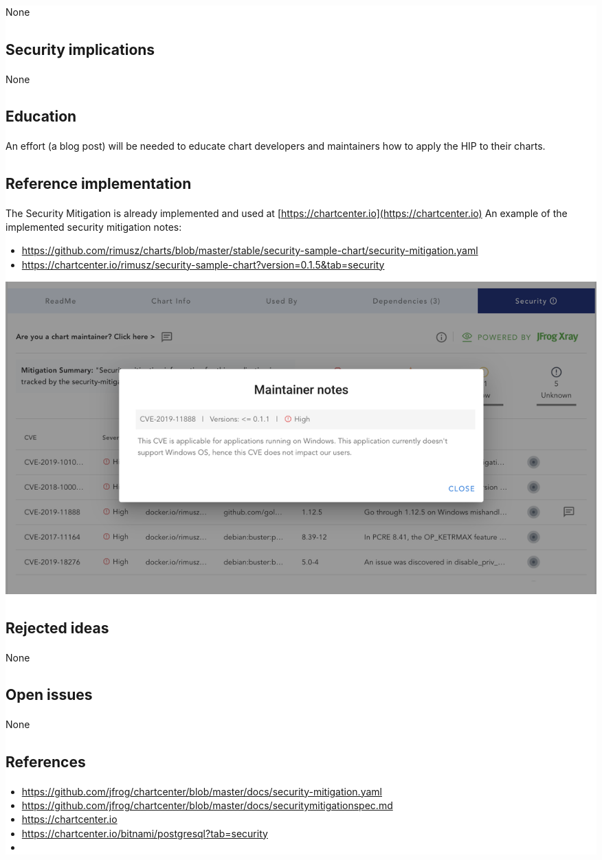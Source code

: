 None

## Security implications

None

## Education

An effort (a blog post) will be needed to educate chart developers and maintainers how to apply the HIP to their charts.

## Reference implementation

The Security Mitigation is already implemented and used at [https://chartcenter.io](https://chartcenter.io)
An example of the implemented security mitigation notes:
* https://github.com/rimusz/charts/blob/master/stable/security-sample-chart/security-mitigation.yaml
* https://chartcenter.io/rimusz/security-sample-chart?version=0.1.5&tab=security

![Maitainer notes](securtiy-mitigation-maintainer-notes.png)

## Rejected ideas

None

## Open issues

None

## References

- https://github.com/jfrog/chartcenter/blob/master/docs/security-mitigation.yaml
- https://github.com/jfrog/chartcenter/blob/master/docs/securitymitigationspec.md
- https://chartcenter.io
- https://chartcenter.io/bitnami/postgresql?tab=security
- 

